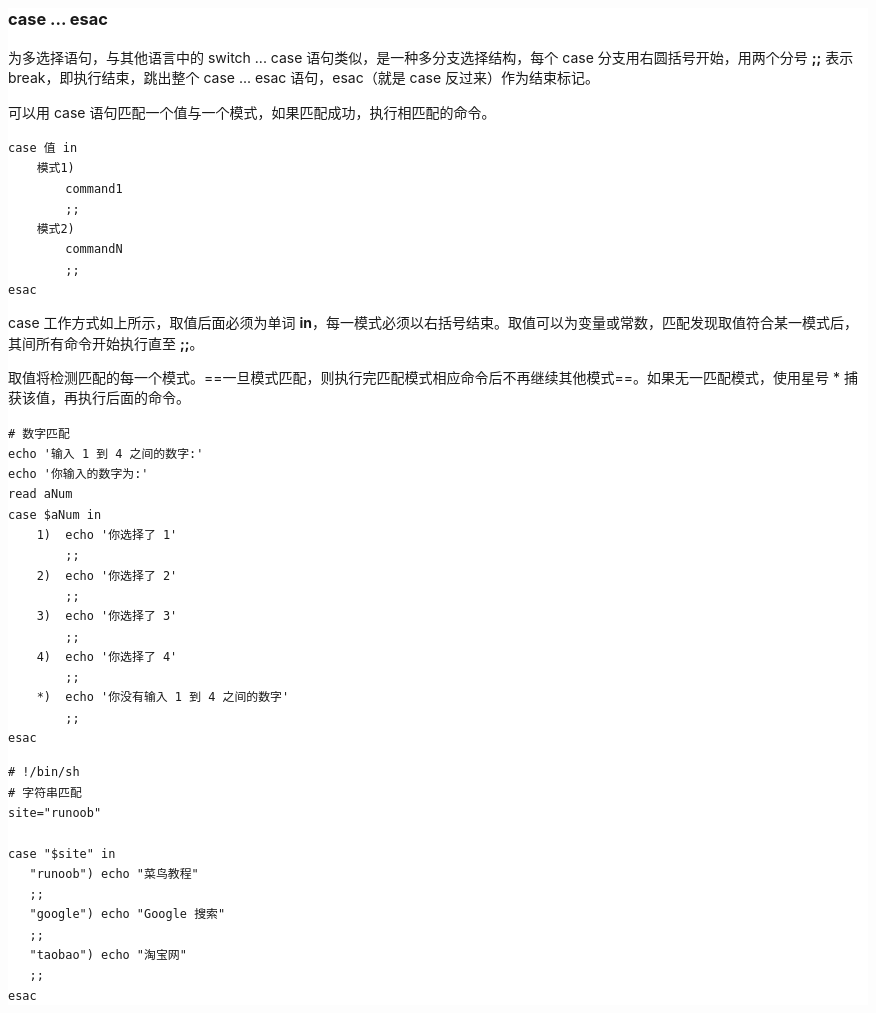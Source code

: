 

### case ... esac

为多选择语句，与其他语言中的 switch ... case 语句类似，是一种多分支选择结构，每个 case 分支用右圆括号开始，用两个分号 **;;** 表示 break，即执行结束，跳出整个 case ... esac 语句，esac（就是 case 反过来）作为结束标记。

可以用 case 语句匹配一个值与一个模式，如果匹配成功，执行相匹配的命令。

```shell
case 值 in
    模式1)
        command1
        ;;
    模式2)
        commandN
        ;;
esac

```

case 工作方式如上所示，取值后面必须为单词 **in**，每一模式必须以右括号结束。取值可以为变量或常数，匹配发现取值符合某一模式后，其间所有命令开始执行直至 **;;**。

取值将检测匹配的每一个模式。==一旦模式匹配，则执行完匹配模式相应命令后不再继续其他模式==。如果无一匹配模式，使用星号 * 捕获该值，再执行后面的命令。

```shell
# 数字匹配
echo '输入 1 到 4 之间的数字:'
echo '你输入的数字为:'
read aNum
case $aNum in
    1)  echo '你选择了 1'
    	;;
    2)  echo '你选择了 2'
    	;;
    3)  echo '你选择了 3'
    	;;
    4)  echo '你选择了 4'
    	;;
    *)  echo '你没有输入 1 到 4 之间的数字'
    	;;
esac
```



```shell
# !/bin/sh
# 字符串匹配
site="runoob"

case "$site" in
   "runoob") echo "菜鸟教程" 
   ;;
   "google") echo "Google 搜索" 
   ;;
   "taobao") echo "淘宝网" 
   ;;
esac
```
